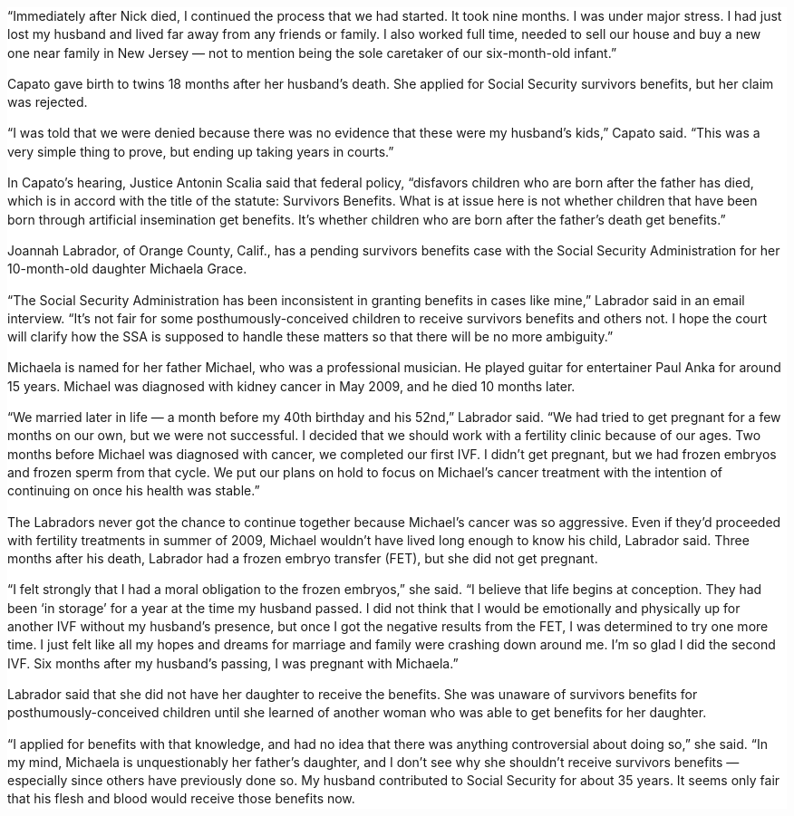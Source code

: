 “Immediately after Nick died, I continued the process that we had started\. It took nine months\. I was under major stress\. I had just lost my husband and lived far away from any friends or family\. I also worked full time, needed to sell our house and buy a new one near family in New Jersey — not to mention being the sole caretaker of our six\-month\-old infant\.”

Capato gave birth to twins 18 months after her husband’s death\. She applied for Social Security survivors benefits, but her claim was rejected\.

“I was told that we were denied because there was no evidence that these were my husband’s kids,” Capato said\. “This was a very simple thing to prove, but ending up taking years in courts\.”

In Capato’s hearing, Justice Antonin Scalia said that federal policy, “disfavors children who are born after the father has died, which is in accord with the title of the statute: Survivors Benefits\. What is at issue here is not whether children that have been born through artificial insemination get benefits\. It’s whether children who are born after the father’s death get benefits\.”

Joannah Labrador, of Orange County, Calif\., has a pending survivors benefits case with the Social Security Administration for her 10\-month\-old daughter Michaela Grace\.

“The Social Security Administration has been inconsistent in granting benefits in cases like mine,” Labrador said in an email interview\. “It’s not fair for some posthumously\-conceived children to receive survivors benefits and others not\. I hope the court will clarify how the SSA is supposed to handle these matters so that there will be no more ambiguity\.”

Michaela is named for her father Michael, who was a professional musician\. He played guitar for entertainer Paul Anka for around 15 years\. Michael was diagnosed with kidney cancer in May 2009, and he died 10 months later\.

“We married later in life — a month before my 40th birthday and his 52nd,” Labrador said\. “We had tried to get pregnant for a few months on our own, but we were not successful\. I decided that we should work with a fertility clinic because of our ages\. Two months before Michael was diagnosed with cancer, we completed our first IVF\. I didn’t get pregnant, but we had frozen embryos and frozen sperm from that cycle\. We put our plans on hold to focus on Michael’s cancer treatment with the intention of continuing on once his health was stable\.”

The Labradors never got the chance to continue together because Michael’s cancer was so aggressive\. Even if they’d proceeded with fertility treatments in summer of 2009, Michael wouldn’t have lived long enough to know his child, Labrador said\. Three months after his death, Labrador had a frozen embryo transfer \(FET\), but she did not get pregnant\.

“I felt strongly that I had a moral obligation to the frozen embryos,” she said\. “I believe that life begins at conception\. They had been ‘in storage’ for a year at the time my husband passed\. I did not think that I would be emotionally and physically up for another IVF without my husband’s presence, but once I got the negative results from the FET, I was determined to try one more time\. I just felt like all my hopes and dreams for marriage and family were crashing down around me\. I’m so glad I did the second IVF\. Six months after my husband’s passing, I was pregnant with Michaela\.”

Labrador said that she did not have her daughter to receive the benefits\. She was unaware of survivors benefits for posthumously\-conceived children until she learned of another woman who was able to get benefits for her daughter\.

“I applied for benefits with that knowledge, and had no idea that there was anything controversial about doing so,” she said\. “In my mind, Michaela is unquestionably her father’s daughter, and I don’t see why she shouldn’t receive survivors benefits — especially since others have previously done so\. My husband contributed to Social Security for about 35 years\. It seems only fair that his flesh and blood would receive those benefits now\.
